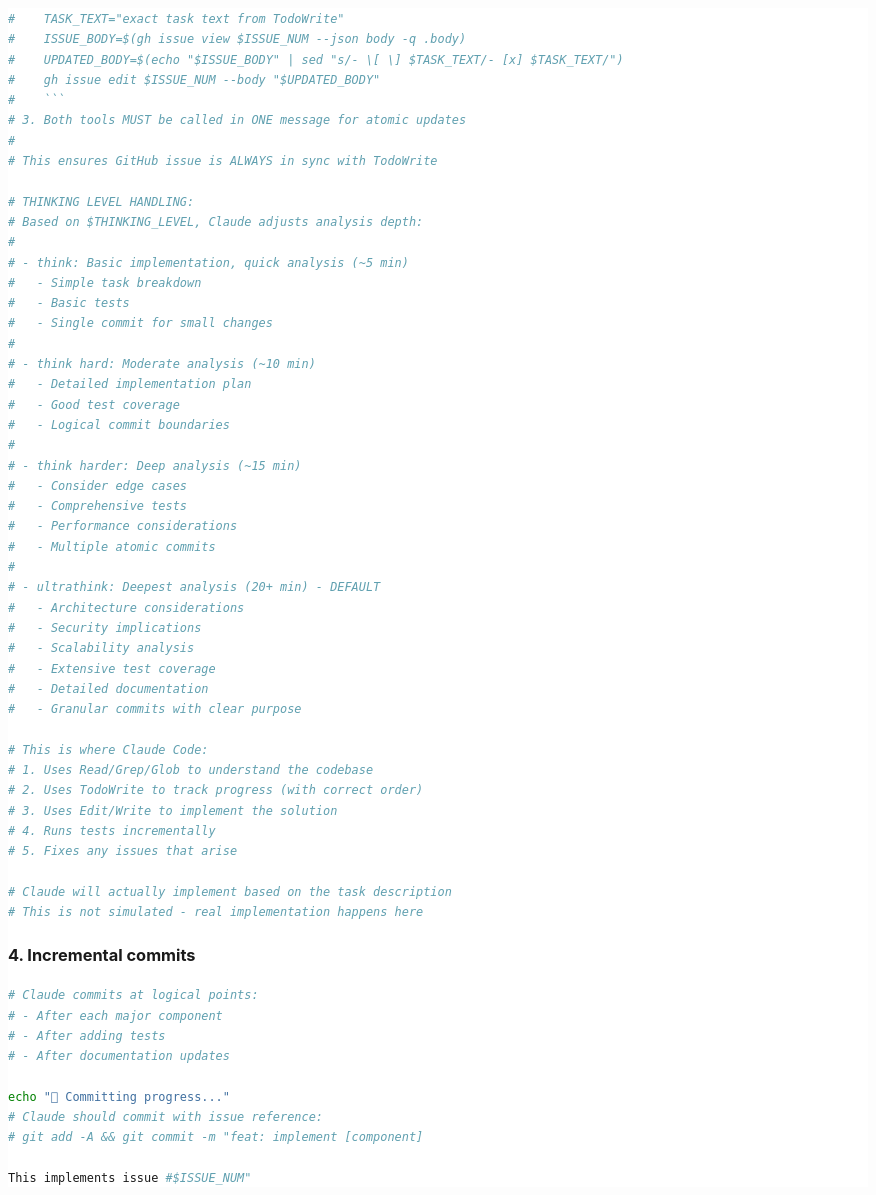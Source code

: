 ```bash
#    TASK_TEXT="exact task text from TodoWrite"
#    ISSUE_BODY=$(gh issue view $ISSUE_NUM --json body -q .body)
#    UPDATED_BODY=$(echo "$ISSUE_BODY" | sed "s/- \[ \] $TASK_TEXT/- [x] $TASK_TEXT/")
#    gh issue edit $ISSUE_NUM --body "$UPDATED_BODY"
#    ```
# 3. Both tools MUST be called in ONE message for atomic updates
#
# This ensures GitHub issue is ALWAYS in sync with TodoWrite

# THINKING LEVEL HANDLING:
# Based on $THINKING_LEVEL, Claude adjusts analysis depth:
#
# - think: Basic implementation, quick analysis (~5 min)
#   - Simple task breakdown
#   - Basic tests
#   - Single commit for small changes
#
# - think hard: Moderate analysis (~10 min)
#   - Detailed implementation plan
#   - Good test coverage
#   - Logical commit boundaries
#
# - think harder: Deep analysis (~15 min)
#   - Consider edge cases
#   - Comprehensive tests
#   - Performance considerations
#   - Multiple atomic commits
#
# - ultrathink: Deepest analysis (20+ min) - DEFAULT
#   - Architecture considerations
#   - Security implications
#   - Scalability analysis
#   - Extensive test coverage
#   - Detailed documentation
#   - Granular commits with clear purpose

# This is where Claude Code:
# 1. Uses Read/Grep/Glob to understand the codebase
# 2. Uses TodoWrite to track progress (with correct order)
# 3. Uses Edit/Write to implement the solution
# 4. Runs tests incrementally
# 5. Fixes any issues that arise

# Claude will actually implement based on the task description
# This is not simulated - real implementation happens here
```

### 4. Incremental commits

```bash
# Claude commits at logical points:
# - After each major component
# - After adding tests
# - After documentation updates

echo "💾 Committing progress..."
# Claude should commit with issue reference:
# git add -A && git commit -m "feat: implement [component]

This implements issue #$ISSUE_NUM"
```
